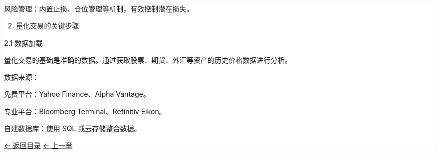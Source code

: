 风险管理：内置止损、仓位管理等机制，有效控制潜在损失。

2. 量化交易的关键步骤

2.1 数据加载

量化交易的基础是准确的数据。通过获取股票、期货、外汇等资产的历史价格数据进行分析。

数据来源：

免费平台：Yahoo Finance、Alpha Vantage。

专业平台：Bloomberg Terminal、Refinitiv Eikon。

自建数据库：使用 SQL 或云存储整合数据。

<div class="nav-links">
  <a href="/">← 返回目录</a>
  <a href="/010_第十章：交易执行与实战指南">← 上一章</a>
</div>
